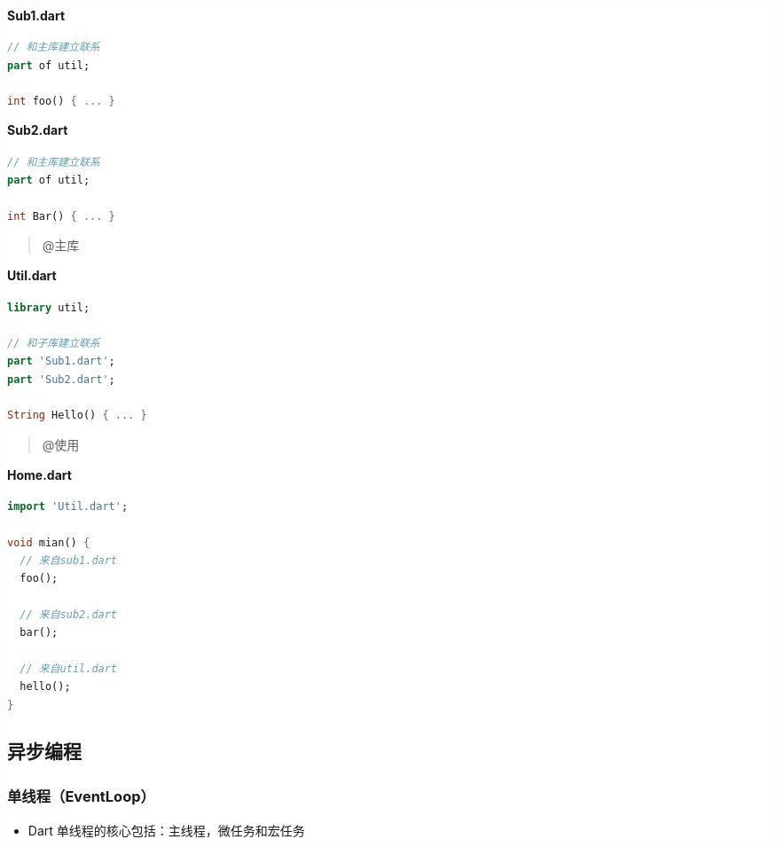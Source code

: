 **Sub1.dart**

```dart
// 和主库建立联系
part of util;

int foo() { ... }
```

**Sub2.dart**

```dart
// 和主库建立联系
part of util;

int Bar() { ... }
```

> @主库

**Util.dart**

```dart
library util;

// 和子库建立联系
part 'Sub1.dart';
part 'Sub2.dart';

String Hello() { ... }
```

> @使用

**Home.dart**

```dart
import 'Util.dart';

void mian() {
  // 来自sub1.dart
  foo();
  
  // 来自sub2.dart
  bar();
  
  // 来自util.dart
  hello();
}
```

## 异步编程

### 单线程（EventLoop）

- Dart 单线程的核心包括：主线程，微任务和宏任务
